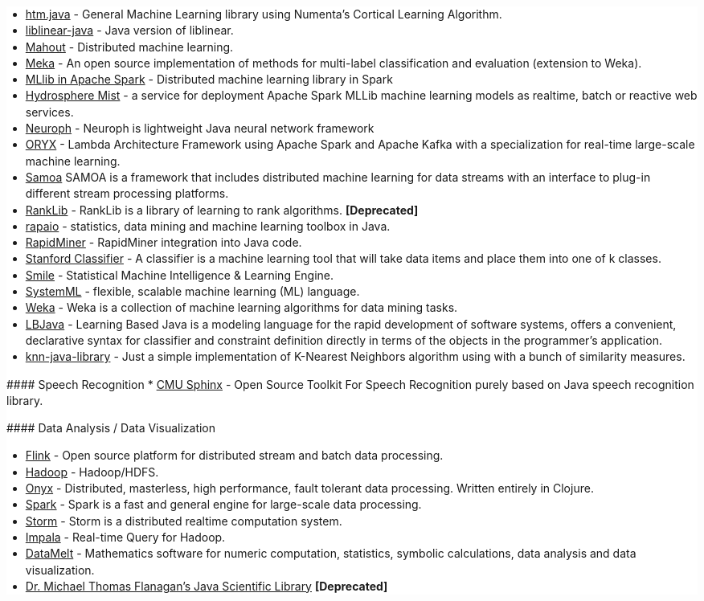 -   [htm.java](https://github.com/numenta/htm.java) - General Machine Learning library using Numenta’s Cortical Learning Algorithm.
-   [liblinear-java](https://github.com/bwaldvogel/liblinear-java) - Java version of liblinear.
-   [Mahout](https://github.com/apache/mahout) - Distributed machine learning.
-   [Meka](http://meka.sourceforge.net/) - An open source implementation of methods for multi-label classification and evaluation (extension to Weka).
-   [MLlib in Apache Spark](https://spark.apache.org/docs/latest/mllib-guide.html) - Distributed machine learning library in Spark
-   [Hydrosphere Mist](https://github.com/Hydrospheredata/mist) - a service for deployment Apache Spark MLLib machine learning models as realtime, batch or reactive web services.
-   [Neuroph](http://neuroph.sourceforge.net/) - Neuroph is lightweight Java neural network framework
-   [ORYX](https://github.com/oryxproject/oryx) - Lambda Architecture Framework using Apache Spark and Apache Kafka with a specialization for real-time large-scale machine learning.
-   [Samoa](https://samoa.incubator.apache.org/) SAMOA is a framework that includes distributed machine learning for data streams with an interface to plug-in different stream processing platforms.
-   [RankLib](https://sourceforge.net/p/lemur/wiki/RankLib/) - RankLib is a library of learning to rank algorithms. **\[Deprecated\]**
-   [rapaio](https://github.com/padreati/rapaio) - statistics, data mining and machine learning toolbox in Java.
-   [RapidMiner](https://rapidminer.com) - RapidMiner integration into Java code.
-   [Stanford Classifier](https://nlp.stanford.edu/software/classifier.shtml) - A classifier is a machine learning tool that will take data items and place them into one of k classes.
-   [Smile](https://haifengl.github.io/) - Statistical Machine Intelligence & Learning Engine.
-   [SystemML](https://github.com/apache/systemml) - flexible, scalable machine learning (ML) language.
-   [Weka](https://www.cs.waikato.ac.nz/ml/weka/) - Weka is a collection of machine learning algorithms for data mining tasks.
-   [LBJava](https://github.com/CogComp/lbjava) - Learning Based Java is a modeling language for the rapid development of software systems, offers a convenient, declarative syntax for classifier and constraint definition directly in terms of the objects in the programmer’s application.
-   [knn-java-library](https://github.com/felipexw/knn-java-library) - Just a simple implementation of K-Nearest Neighbors algorithm using with a bunch of similarity measures.

<span id="java-speech-recognition"></span> \#\#\#\# Speech Recognition \* [CMU Sphinx](https://cmusphinx.github.io) - Open Source Toolkit For Speech Recognition purely based on Java speech recognition library.

<span id="java-data-analysis--data-visualization"></span> \#\#\#\# Data Analysis / Data Visualization

-   [Flink](https://flink.apache.org/) - Open source platform for distributed stream and batch data processing.
-   [Hadoop](https://github.com/apache/hadoop) - Hadoop/HDFS.
-   [Onyx](https://github.com/onyx-platform/onyx) - Distributed, masterless, high performance, fault tolerant data processing. Written entirely in Clojure.
-   [Spark](https://github.com/apache/spark) - Spark is a fast and general engine for large-scale data processing.
-   [Storm](https://storm.apache.org/) - Storm is a distributed realtime computation system.
-   [Impala](https://github.com/cloudera/impala) - Real-time Query for Hadoop.
-   [DataMelt](https://jwork.org/dmelt/) - Mathematics software for numeric computation, statistics, symbolic calculations, data analysis and data visualization.
-   [Dr. Michael Thomas Flanagan’s Java Scientific Library](https://www.ee.ucl.ac.uk/~mflanaga/java/) **\[Deprecated\]**
